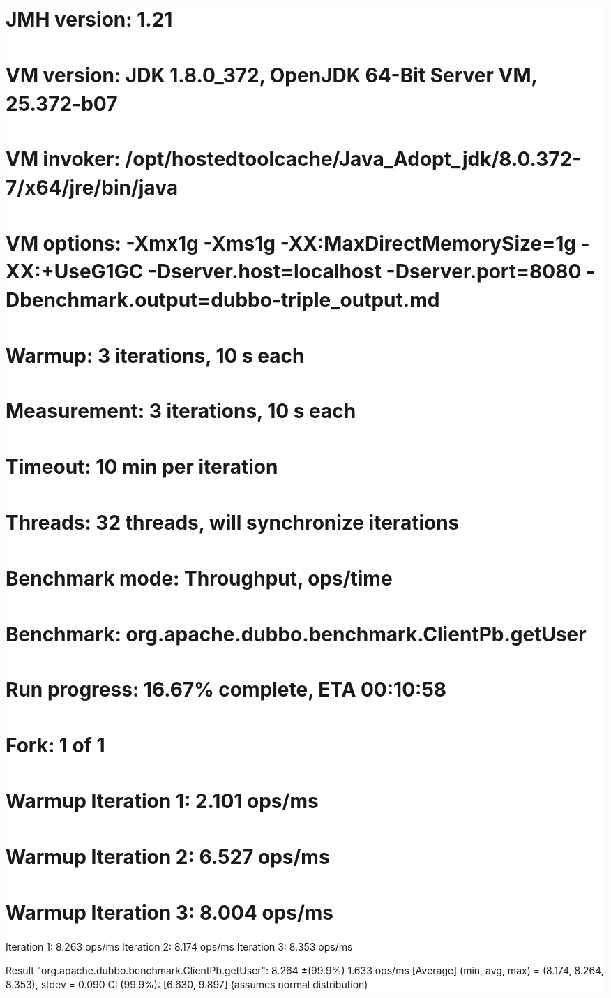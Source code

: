 
# JMH version: 1.21
# VM version: JDK 1.8.0_372, OpenJDK 64-Bit Server VM, 25.372-b07
# VM invoker: /opt/hostedtoolcache/Java_Adopt_jdk/8.0.372-7/x64/jre/bin/java
# VM options: -Xmx1g -Xms1g -XX:MaxDirectMemorySize=1g -XX:+UseG1GC -Dserver.host=localhost -Dserver.port=8080 -Dbenchmark.output=dubbo-triple_output.md
# Warmup: 3 iterations, 10 s each
# Measurement: 3 iterations, 10 s each
# Timeout: 10 min per iteration
# Threads: 32 threads, will synchronize iterations
# Benchmark mode: Throughput, ops/time
# Benchmark: org.apache.dubbo.benchmark.ClientPb.getUser

# Run progress: 16.67% complete, ETA 00:10:58
# Fork: 1 of 1
# Warmup Iteration   1: 2.101 ops/ms
# Warmup Iteration   2: 6.527 ops/ms
# Warmup Iteration   3: 8.004 ops/ms
Iteration   1: 8.263 ops/ms
Iteration   2: 8.174 ops/ms
Iteration   3: 8.353 ops/ms


Result "org.apache.dubbo.benchmark.ClientPb.getUser":
  8.264 ±(99.9%) 1.633 ops/ms [Average]
  (min, avg, max) = (8.174, 8.264, 8.353), stdev = 0.090
  CI (99.9%): [6.630, 9.897] (assumes normal distribution)

